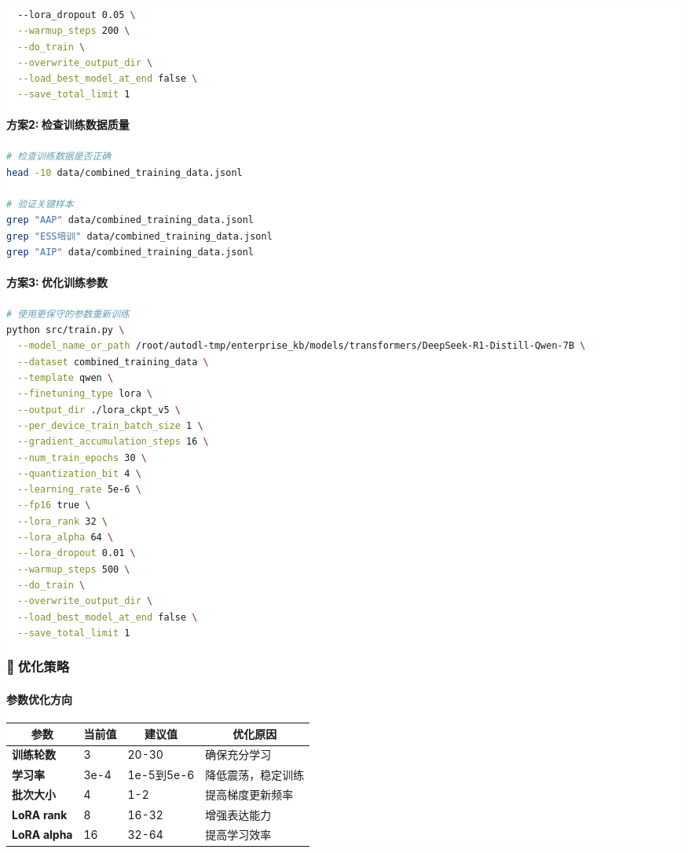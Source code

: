 ```bash
  --lora_dropout 0.05 \
  --warmup_steps 200 \
  --do_train \
  --overwrite_output_dir \
  --load_best_model_at_end false \
  --save_total_limit 1
```

#### **方案2: 检查训练数据质量**

```bash
# 检查训练数据是否正确
head -10 data/combined_training_data.jsonl

# 验证关键样本
grep "AAP" data/combined_training_data.jsonl
grep "ESS培训" data/combined_training_data.jsonl
grep "AIP" data/combined_training_data.jsonl
```

#### **方案3: 优化训练参数**

```bash
# 使用更保守的参数重新训练
python src/train.py \
  --model_name_or_path /root/autodl-tmp/enterprise_kb/models/transformers/DeepSeek-R1-Distill-Qwen-7B \
  --dataset combined_training_data \
  --template qwen \
  --finetuning_type lora \
  --output_dir ./lora_ckpt_v5 \
  --per_device_train_batch_size 1 \
  --gradient_accumulation_steps 16 \
  --num_train_epochs 30 \
  --quantization_bit 4 \
  --learning_rate 5e-6 \
  --fp16 true \
  --lora_rank 32 \
  --lora_alpha 64 \
  --lora_dropout 0.01 \
  --warmup_steps 500 \
  --do_train \
  --overwrite_output_dir \
  --load_best_model_at_end false \
  --save_total_limit 1
```

### 🎯 **优化策略**

#### **参数优化方向**
| 参数 | 当前值 | 建议值 | 优化原因 |
|------|--------|--------|----------|
| **训练轮数** | 3 | 20-30 | 确保充分学习 |
| **学习率** | 3e-4 | 1e-5到5e-6 | 降低震荡，稳定训练 |
| **批次大小** | 4 | 1-2 | 提高梯度更新频率 |
| **LoRA rank** | 8 | 16-32 | 增强表达能力 |
| **LoRA alpha** | 16 | 32-64 | 提高学习效率 |
